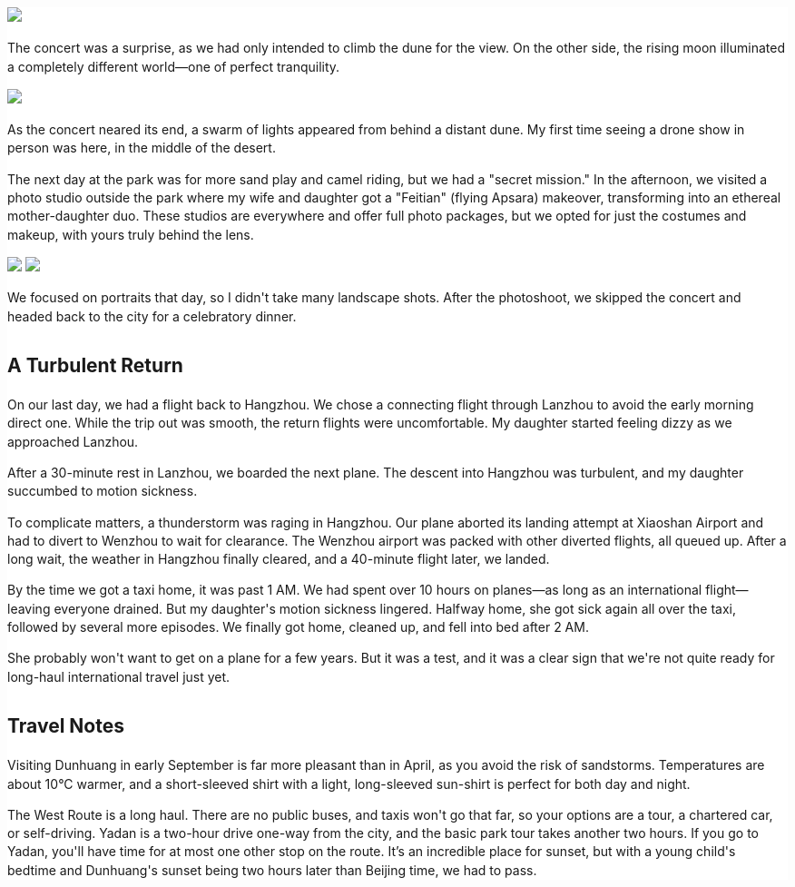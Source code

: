 ![](https://cdn.victor42.work/posts/2025-09/a780b50bcfc6f241803d70857af41717.webp)

The concert was a surprise, as we had only intended to climb the dune for the view. On the other side, the rising moon illuminated a completely different world—one of perfect tranquility.

![](https://cdn.victor42.work/posts/2025-09/ad5e3aff667a89993d2a39a3585c14d9.webp)

As the concert neared its end, a swarm of lights appeared from behind a distant dune. My first time seeing a drone show in person was here, in the middle of the desert.

The next day at the park was for more sand play and camel riding, but we had a "secret mission." In the afternoon, we visited a photo studio outside the park where my wife and daughter got a "Feitian" (flying Apsara) makeover, transforming into an ethereal mother-daughter duo. These studios are everywhere and offer full photo packages, but we opted for just the costumes and makeup, with yours truly behind the lens.

![](https://cdn.victor42.work/posts/2025-09/53123d0c76c0dd62e213550af24eeb9c.webp)
![](https://cdn.victor42.work/posts/2025-09/773a389305230e07bd2f25d2ae9f6af8.webp)

We focused on portraits that day, so I didn't take many landscape shots. After the photoshoot, we skipped the concert and headed back to the city for a celebratory dinner.

## A Turbulent Return

On our last day, we had a flight back to Hangzhou. We chose a connecting flight through Lanzhou to avoid the early morning direct one. While the trip out was smooth, the return flights were uncomfortable. My daughter started feeling dizzy as we approached Lanzhou.

After a 30-minute rest in Lanzhou, we boarded the next plane. The descent into Hangzhou was turbulent, and my daughter succumbed to motion sickness.

To complicate matters, a thunderstorm was raging in Hangzhou. Our plane aborted its landing attempt at Xiaoshan Airport and had to divert to Wenzhou to wait for clearance. The Wenzhou airport was packed with other diverted flights, all queued up. After a long wait, the weather in Hangzhou finally cleared, and a 40-minute flight later, we landed.

By the time we got a taxi home, it was past 1 AM. We had spent over 10 hours on planes—as long as an international flight—leaving everyone drained. But my daughter's motion sickness lingered. Halfway home, she got sick again all over the taxi, followed by several more episodes. We finally got home, cleaned up, and fell into bed after 2 AM.

She probably won't want to get on a plane for a few years. But it was a test, and it was a clear sign that we're not quite ready for long-haul international travel just yet.

## Travel Notes

Visiting Dunhuang in early September is far more pleasant than in April, as you avoid the risk of sandstorms. Temperatures are about 10°C warmer, and a short-sleeved shirt with a light, long-sleeved sun-shirt is perfect for both day and night.

The West Route is a long haul. There are no public buses, and taxis won't go that far, so your options are a tour, a chartered car, or self-driving. Yadan is a two-hour drive one-way from the city, and the basic park tour takes another two hours. If you go to Yadan, you'll have time for at most one other stop on the route. It’s an incredible place for sunset, but with a young child's bedtime and Dunhuang's sunset being two hours later than Beijing time, we had to pass.
